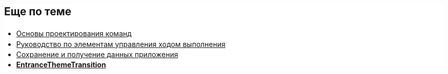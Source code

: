 

## <a name="related-articles"></a>Еще по теме

* [Основы проектирования команд](https://msdn.microsoft.com/library/windows/apps/dn958433)
* [Руководство по элементам управления ходом выполнения](https://msdn.microsoft.com/library/windows/apps/hh465469)
* [Сохранение и получение данных приложения](https://msdn.microsoft.com/library/windows/apps/mt299098)
* [**EntranceThemeTransition**](https://msdn.microsoft.com/library/windows/apps/br210288)
